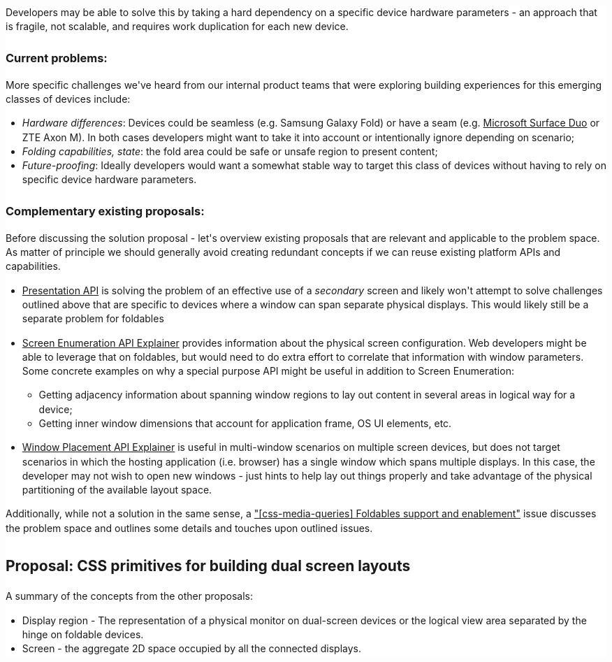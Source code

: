 Developers may be able to solve this by taking a hard dependency on a specific device hardware parameters - an approach that is fragile, not scalable, and requires work duplication for each new device.

### Current problems:
More specific challenges we've heard from our internal product teams that were exploring building experiences for this emerging classes of devices include:

- *Hardware differences*: Devices could be seamless (e.g. Samsung Galaxy Fold) or have a seam (e.g. [Microsoft Surface Duo](https://www.microsoft.com/en-us/surface/devices/surface-duo) or ZTE Axon M). In both cases developers might want to take it into account or intentionally ignore depending on scenario;
- *Folding capabilities, state*: the fold area could be safe or unsafe region to present content;
- *Future-proofing*: Ideally developers would want a somewhat stable way to target this class of devices without having to rely on specific device hardware parameters.

### Complementary existing proposals:
Before discussing the solution proposal - let's overview existing proposals that are relevant and applicable to the problem space. 
As matter of principle we should generally avoid creating redundant concepts if we can reuse existing platform APIs and capabilities.

- [Presentation API](https://w3c.github.io/presentation-api/) is solving the problem of an effective use of a _secondary_ screen and likely won't attempt to solve challenges outlined above that are specific to devices where a window can span separate physical displays. This would likely still be a separate problem for foldables

- [Screen Enumeration API Explainer](https://github.com/spark008/screen-enumeration/blob/master/EXPLAINER.md) provides information about the physical screen configuration. Web developers might be able to leverage that on foldables, but would need to do extra effort to correlate that information with window parameters. Some concrete examples on why a special purpose API might be useful in addition to Screen Enumeration:
	- Getting adjacency information about spanning window regions to lay out content in several areas in logical way for a device;
	- Getting inner window dimensions that account for application frame, OS UI elements, etc.
- [Window Placement API Explainer](https://github.com/spark008/window-placement/blob/master/EXPLAINER.md) is useful in multi-window scenarios on multiple screen devices, but does not target scenarios in which the hosting application (i.e. browser) has a single window which spans multiple displays. In this case, the developer may not wish to open new windows - just hints to help lay out things properly and take advantage of the physical partitioning of the available layout space.
 
Additionally, while not a solution in the same sense, a ["[css-media-queries] Foldables support and enablement"](https://github.com/w3c/csswg-drafts/issues/4141) issue discusses the problem space and outlines some details and touches upon outlined issues.

## Proposal: CSS primitives for building dual screen layouts

A summary of the concepts from the other proposals:
* Display region - The representation of a physical monitor on dual-screen devices or the logical view area separated by the hinge on foldable devices.
* Screen - the aggregate 2D space occupied by all the connected displays.
